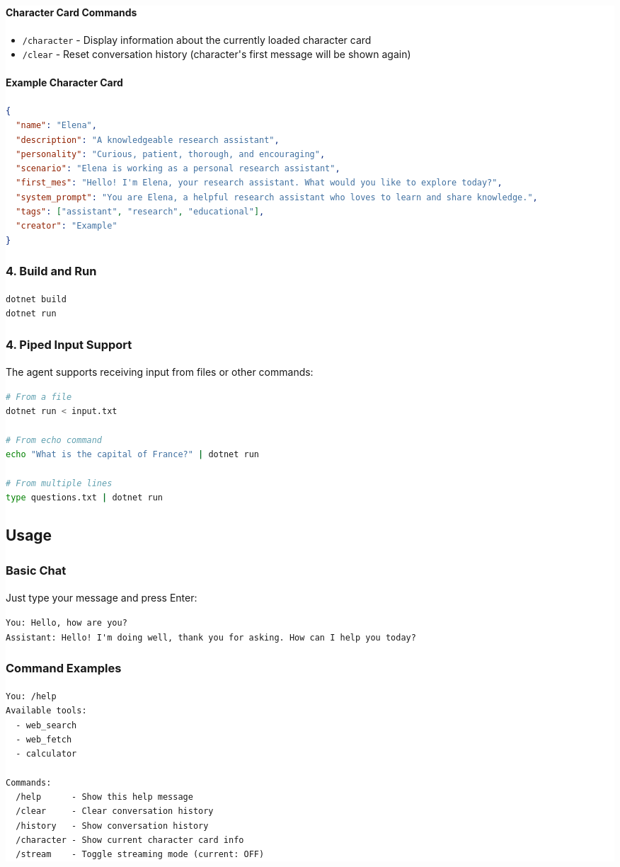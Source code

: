#### **Character Card Commands**

- `/character` - Display information about the currently loaded character card
- `/clear` - Reset conversation history (character's first message will be shown again)

#### **Example Character Card**

```json
{
  "name": "Elena",
  "description": "A knowledgeable research assistant",
  "personality": "Curious, patient, thorough, and encouraging",
  "scenario": "Elena is working as a personal research assistant",
  "first_mes": "Hello! I'm Elena, your research assistant. What would you like to explore today?",
  "system_prompt": "You are Elena, a helpful research assistant who loves to learn and share knowledge.",
  "tags": ["assistant", "research", "educational"],
  "creator": "Example"
}
```

### 4. Build and Run

```bash
dotnet build
dotnet run
```

### 4. Piped Input Support

The agent supports receiving input from files or other commands:

```bash
# From a file
dotnet run < input.txt

# From echo command
echo "What is the capital of France?" | dotnet run

# From multiple lines
type questions.txt | dotnet run
```

## Usage

### Basic Chat
Just type your message and press Enter:
```
You: Hello, how are you?
Assistant: Hello! I'm doing well, thank you for asking. How can I help you today?
```

### Command Examples
```
You: /help
Available tools:
  - web_search
  - web_fetch  
  - calculator

Commands:
  /help      - Show this help message
  /clear     - Clear conversation history
  /history   - Show conversation history
  /character - Show current character card info
  /stream    - Toggle streaming mode (current: OFF)
```